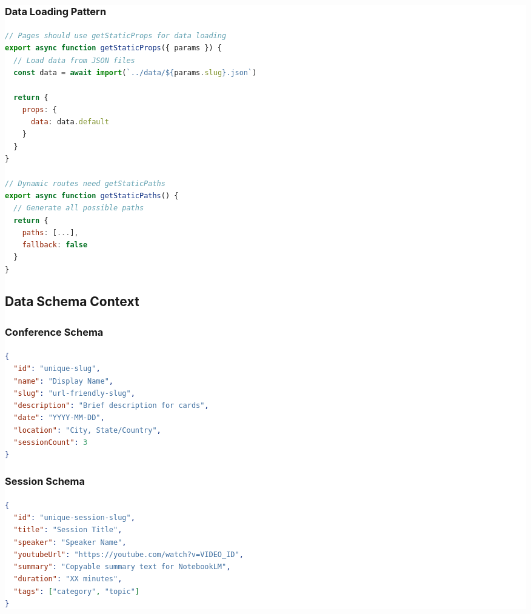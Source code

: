 ### Data Loading Pattern
```javascript
// Pages should use getStaticProps for data loading
export async function getStaticProps({ params }) {
  // Load data from JSON files
  const data = await import(`../data/${params.slug}.json`)
  
  return {
    props: {
      data: data.default
    }
  }
}

// Dynamic routes need getStaticPaths
export async function getStaticPaths() {
  // Generate all possible paths
  return {
    paths: [...],
    fallback: false
  }
}
```

## Data Schema Context

### Conference Schema
```json
{
  "id": "unique-slug",
  "name": "Display Name", 
  "slug": "url-friendly-slug",
  "description": "Brief description for cards",
  "date": "YYYY-MM-DD",
  "location": "City, State/Country",
  "sessionCount": 3
}
```

### Session Schema
```json
{
  "id": "unique-session-slug",
  "title": "Session Title",
  "speaker": "Speaker Name",
  "youtubeUrl": "https://youtube.com/watch?v=VIDEO_ID",
  "summary": "Copyable summary text for NotebookLM",
  "duration": "XX minutes",
  "tags": ["category", "topic"]
}
```
